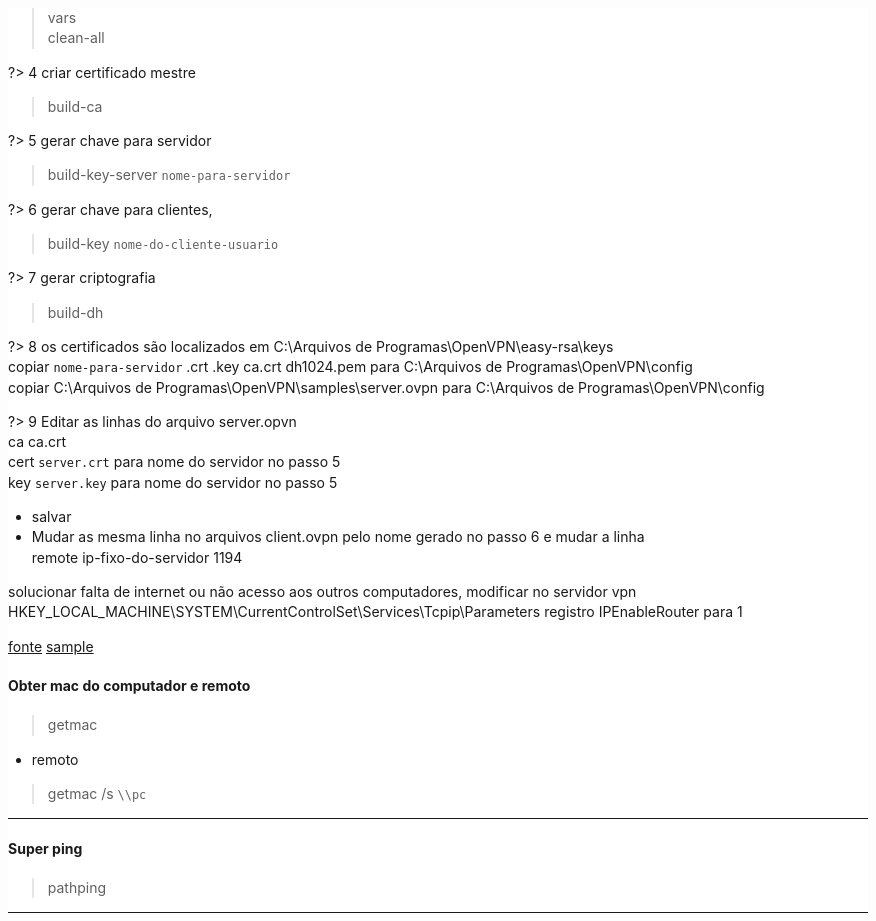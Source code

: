 
>vars  
clean-all  

?> 4 criar certificado mestre

>build-ca  


?> 5 gerar chave para servidor

>build-key-server `nome-para-servidor`

?> 6 gerar chave para clientes,

>build-key `nome-do-cliente-usuario`

?> 7 gerar criptografia 

>build-dh


?> 8 os certificados são localizados em C:\Arquivos de Programas\OpenVPN\easy-rsa\keys  
copiar `nome-para-servidor` .crt .key ca.crt dh1024.pem para C:\Arquivos de Programas\OpenVPN\config  
copiar C:\Arquivos de Programas\OpenVPN\samples\server.ovpn para C:\Arquivos de Programas\OpenVPN\config  

?> 9 Editar as linhas do arquivo server.opvn  
ca ca.crt  
cert `server.crt` para nome do servidor no passo 5  
key `server.key`  para nome do servidor no passo 5  
* salvar
* Mudar as mesma linha no arquivos client.ovpn pelo nome gerado no passo 6 e mudar a linha  
remote ip-fixo-do-servidor 1194


<p class="yellow"> solucionar falta de internet ou não acesso aos outros computadores, modificar no servidor vpn  
HKEY_LOCAL_MACHINE\SYSTEM\CurrentControlSet\Services\Tcpip\Parameters registro IPEnableRouter para 1 
<p>


[fonte](https://community.openvpn.net/openvpn/wiki/Easy_Windows_Guide)
[sample](https://www.lisenet.com/2014/openvpn-server-and-client-setup-on-windows/)


#### Obter mac do computador e remoto
> getmac
* remoto  
>getmac /s `\\pc`

 ---

#### Super ping
> pathping

---
